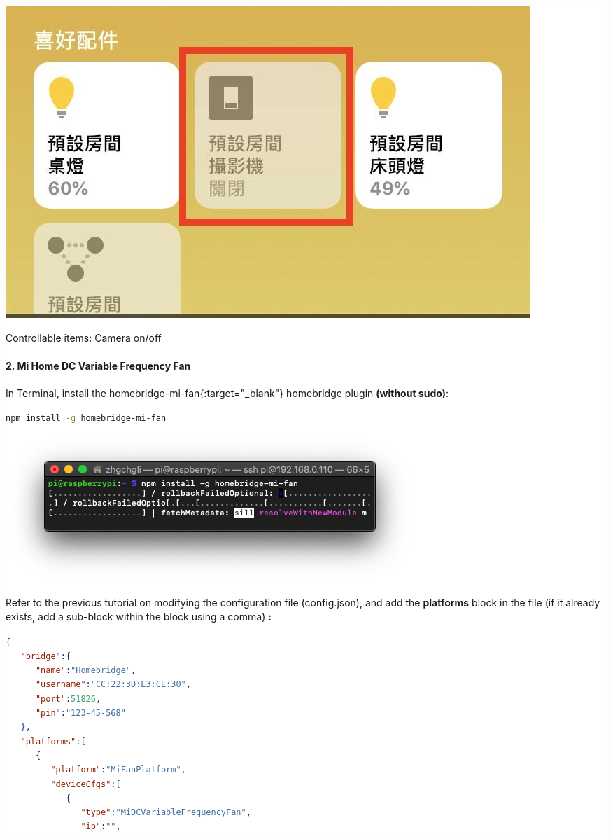 ![](/assets/99db2a1fbfe5/0*fHtbNC-8IL9KQUyu.jpeg)

Controllable items: Camera on/off
#### 2. Mi Home DC Variable Frequency Fan

In Terminal, install the [homebridge-mi-fan](https://github.com/YinHangCode/homebridge-mi-fan){:target="_blank"} homebridge plugin **(without sudo)**:
```bash
npm install -g homebridge-mi-fan
```

![](/assets/99db2a1fbfe5/1*vwe7fapof2mA4me_3_HyfA.png)

Refer to the previous tutorial on modifying the configuration file (config.json), and add the **platforms** block in the file (if it already exists, add a sub-block within the block using a comma) **:**
```json
{
   "bridge":{
      "name":"Homebridge",
      "username":"CC:22:3D:E3:CE:30",
      "port":51826,
      "pin":"123-45-568"
   },
   "platforms":[
      {
         "platform":"MiFanPlatform",
         "deviceCfgs":[
            {
               "type":"MiDCVariableFrequencyFan",
               "ip":"",
```